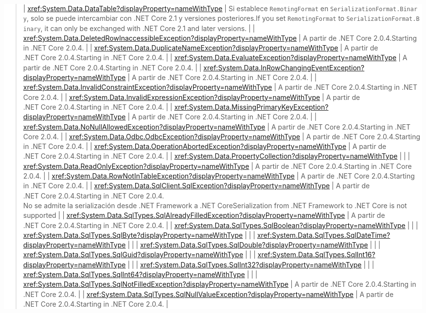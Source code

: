 > | <xref:System.Data.DataTable?displayProperty=nameWithType> | <span data-ttu-id="98a17-158">Si establece `RemotingFormat` en `SerializationFormat.Binary`, solo se puede intercambiar con .NET Core 2.1 y versiones posteriores.</span><span class="sxs-lookup"><span data-stu-id="98a17-158">If you set `RemotingFormat` to `SerializationFormat.Binary`, it can only be exchanged with .NET Core 2.1 and later versions.</span></span> |
> | <xref:System.Data.DeletedRowInaccessibleException?displayProperty=nameWithType> | <span data-ttu-id="98a17-159">A partir de .NET Core 2.0.4.</span><span class="sxs-lookup"><span data-stu-id="98a17-159">Starting in .NET Core 2.0.4.</span></span> |
> | <xref:System.Data.DuplicateNameException?displayProperty=nameWithType> | <span data-ttu-id="98a17-160">A partir de .NET Core 2.0.4.</span><span class="sxs-lookup"><span data-stu-id="98a17-160">Starting in .NET Core 2.0.4.</span></span> |
> | <xref:System.Data.EvaluateException?displayProperty=nameWithType> | <span data-ttu-id="98a17-161">A partir de .NET Core 2.0.4.</span><span class="sxs-lookup"><span data-stu-id="98a17-161">Starting in .NET Core 2.0.4.</span></span> |
> | <xref:System.Data.InRowChangingEventException?displayProperty=nameWithType> | <span data-ttu-id="98a17-162">A partir de .NET Core 2.0.4.</span><span class="sxs-lookup"><span data-stu-id="98a17-162">Starting in .NET Core 2.0.4.</span></span> |
> | <xref:System.Data.InvalidConstraintException?displayProperty=nameWithType> | <span data-ttu-id="98a17-163">A partir de .NET Core 2.0.4.</span><span class="sxs-lookup"><span data-stu-id="98a17-163">Starting in .NET Core 2.0.4.</span></span> |
> | <xref:System.Data.InvalidExpressionException?displayProperty=nameWithType> | <span data-ttu-id="98a17-164">A partir de .NET Core 2.0.4.</span><span class="sxs-lookup"><span data-stu-id="98a17-164">Starting in .NET Core 2.0.4.</span></span> |
> | <xref:System.Data.MissingPrimaryKeyException?displayProperty=nameWithType> | <span data-ttu-id="98a17-165">A partir de .NET Core 2.0.4.</span><span class="sxs-lookup"><span data-stu-id="98a17-165">Starting in .NET Core 2.0.4.</span></span> |
> | <xref:System.Data.NoNullAllowedException?displayProperty=nameWithType> | <span data-ttu-id="98a17-166">A partir de .NET Core 2.0.4.</span><span class="sxs-lookup"><span data-stu-id="98a17-166">Starting in .NET Core 2.0.4.</span></span> |
> | <xref:System.Data.Odbc.OdbcException?displayProperty=nameWithType> | <span data-ttu-id="98a17-167">A partir de .NET Core 2.0.4.</span><span class="sxs-lookup"><span data-stu-id="98a17-167">Starting in .NET Core 2.0.4.</span></span> |
> | <xref:System.Data.OperationAbortedException?displayProperty=nameWithType> | <span data-ttu-id="98a17-168">A partir de .NET Core 2.0.4.</span><span class="sxs-lookup"><span data-stu-id="98a17-168">Starting in .NET Core 2.0.4.</span></span> |
> | <xref:System.Data.PropertyCollection?displayProperty=nameWithType> | |
> | <xref:System.Data.ReadOnlyException?displayProperty=nameWithType> | <span data-ttu-id="98a17-169">A partir de .NET Core 2.0.4.</span><span class="sxs-lookup"><span data-stu-id="98a17-169">Starting in .NET Core 2.0.4.</span></span> |
> | <xref:System.Data.RowNotInTableException?displayProperty=nameWithType> | <span data-ttu-id="98a17-170">A partir de .NET Core 2.0.4.</span><span class="sxs-lookup"><span data-stu-id="98a17-170">Starting in .NET Core 2.0.4.</span></span> |
> | <xref:System.Data.SqlClient.SqlException?displayProperty=nameWithType> | <span data-ttu-id="98a17-171">A partir de .NET Core 2.0.4.</span><span class="sxs-lookup"><span data-stu-id="98a17-171">Starting in .NET Core 2.0.4.</span></span><br/><span data-ttu-id="98a17-172">No se admite la serialización desde .NET Framework a .NET Core</span><span class="sxs-lookup"><span data-stu-id="98a17-172">Serialization from .NET Framework to .NET Core is not supported</span></span> |
> | <xref:System.Data.SqlTypes.SqlAlreadyFilledException?displayProperty=nameWithType> | <span data-ttu-id="98a17-173">A partir de .NET Core 2.0.4.</span><span class="sxs-lookup"><span data-stu-id="98a17-173">Starting in .NET Core 2.0.4.</span></span> |
> | <xref:System.Data.SqlTypes.SqlBoolean?displayProperty=nameWithType> | |
> | <xref:System.Data.SqlTypes.SqlByte?displayProperty=nameWithType> | |
> | <xref:System.Data.SqlTypes.SqlDateTime?displayProperty=nameWithType> | |
> | <xref:System.Data.SqlTypes.SqlDouble?displayProperty=nameWithType> | |
> | <xref:System.Data.SqlTypes.SqlGuid?displayProperty=nameWithType> | |
> | <xref:System.Data.SqlTypes.SqlInt16?displayProperty=nameWithType> | |
> | <xref:System.Data.SqlTypes.SqlInt32?displayProperty=nameWithType> | |
> | <xref:System.Data.SqlTypes.SqlInt64?displayProperty=nameWithType> | |
> | <xref:System.Data.SqlTypes.SqlNotFilledException?displayProperty=nameWithType> | <span data-ttu-id="98a17-174">A partir de .NET Core 2.0.4.</span><span class="sxs-lookup"><span data-stu-id="98a17-174">Starting in .NET Core 2.0.4.</span></span> |
> | <xref:System.Data.SqlTypes.SqlNullValueException?displayProperty=nameWithType> | <span data-ttu-id="98a17-175">A partir de .NET Core 2.0.4.</span><span class="sxs-lookup"><span data-stu-id="98a17-175">Starting in .NET Core 2.0.4.</span></span> |